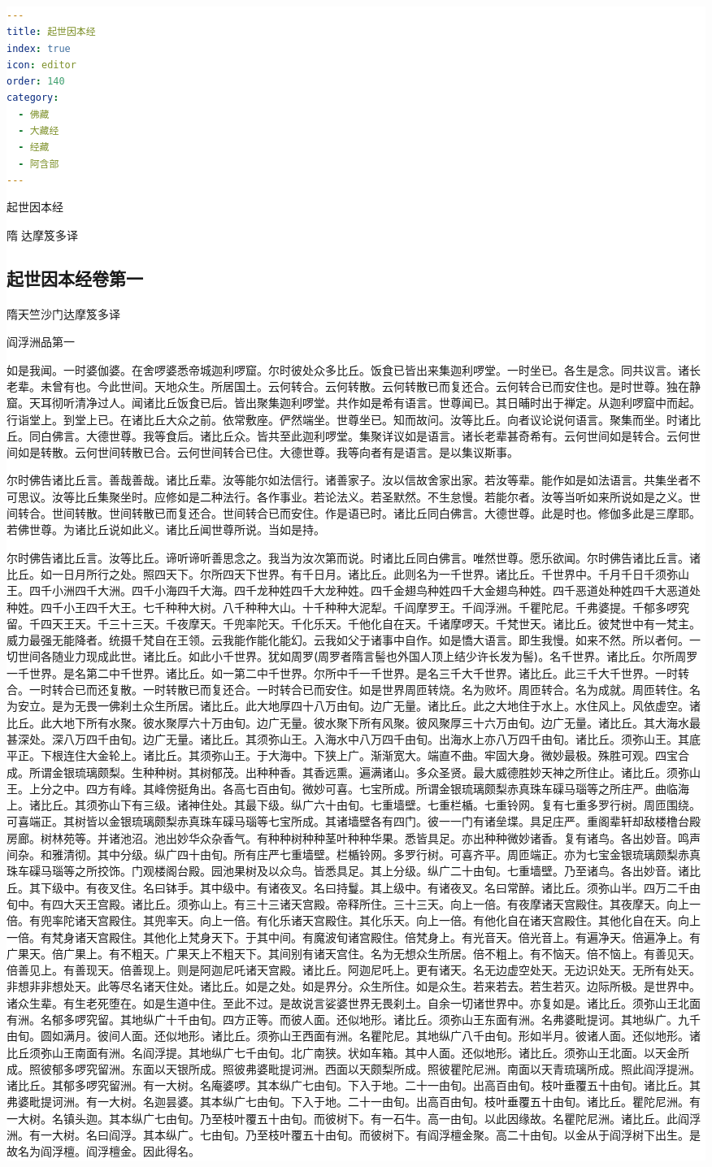 ```yaml
---
title: 起世因本经
index: true
icon: editor
order: 140
category:
  - 佛藏
  - 大藏经
  - 经藏
  - 阿含部
---
```


  起世因本经  

隋 达摩笈多译  

## 起世因本经卷第一

隋天竺沙门达摩笈多译  

阎浮洲品第一  

如是我闻。一时婆伽婆。在舍啰婆悉帝城迦利啰窟。尔时彼处众多比丘。饭食已皆出来集迦利啰堂。一时坐已。各生是念。同共议言。诸长老辈。未曾有也。今此世间。天地众生。所居国土。云何转合。云何转散。云何转散已而复还合。云何转合已而安住也。是时世尊。独在静窟。天耳彻听清净过人。闻诸比丘饭食已后。皆出聚集迦利啰堂。共作如是希有语言。世尊闻已。其日晡时出于禅定。从迦利啰窟中而起。行诣堂上。到堂上已。在诸比丘大众之前。依常敷座。俨然端坐。世尊坐已。知而故问。汝等比丘。向者议论说何语言。聚集而坐。时诸比丘。同白佛言。大德世尊。我等食后。诸比丘众。皆共至此迦利啰堂。集聚详议如是语言。诸长老辈甚奇希有。云何世间如是转合。云何世间如是转散。云何世间转散已合。云何世间转合已住。大德世尊。我等向者有是语言。是以集议斯事。  

尔时佛告诸比丘言。善哉善哉。诸比丘辈。汝等能尔如法信行。诸善家子。汝以信故舍家出家。若汝等辈。能作如是如法语言。共集坐者不可思议。汝等比丘集聚坐时。应修如是二种法行。各作事业。若论法义。若圣默然。不生怠慢。若能尔者。汝等当听如来所说如是之义。世间转合。世间转散。世间转散已而复还合。世间转合已而安住。作是语已时。诸比丘同白佛言。大德世尊。此是时也。修伽多此是三摩耶。若佛世尊。为诸比丘说如此义。诸比丘闻世尊所说。当如是持。  

尔时佛告诸比丘言。汝等比丘。谛听谛听善思念之。我当为汝次第而说。时诸比丘同白佛言。唯然世尊。愿乐欲闻。尔时佛告诸比丘言。诸比丘。如一日月所行之处。照四天下。尔所四天下世界。有千日月。诸比丘。此则名为一千世界。诸比丘。千世界中。千月千日千须弥山王。四千小洲四千大洲。四千小海四千大海。四千龙种姓四千大龙种姓。四千金翅鸟种姓四千大金翅鸟种姓。四千恶道处种姓四千大恶道处种姓。四千小王四千大王。七千种种大树。八千种种大山。十千种种大泥犁。千阎摩罗王。千阎浮洲。千瞿陀尼。千弗婆提。千郁多啰究留。千四天王天。千三十三天。千夜摩天。千兜率陀天。千化乐天。千他化自在天。千诸摩啰天。千梵世天。诸比丘。彼梵世中有一梵主。威力最强无能降者。统摄千梵自在王领。云我能作能化能幻。云我如父于诸事中自作。如是憍大语言。即生我慢。如来不然。所以者何。一切世间各随业力现成此世。诸比丘。如此小千世界。犹如周罗(周罗者隋言髻也外国人顶上结少许长发为髻)。名千世界。诸比丘。尔所周罗一千世界。是名第二中千世界。诸比丘。如一第二中千世界。尔所中千一千世界。是名三千大千世界。诸比丘。此三千大千世界。一时转合。一时转合已而还复散。一时转散已而复还合。一时转合已而安住。如是世界周匝转烧。名为败坏。周匝转合。名为成就。周匝转住。名为安立。是为无畏一佛刹土众生所居。诸比丘。此大地厚四十八万由旬。边广无量。诸比丘。此之大地住于水上。水住风上。风依虚空。诸比丘。此大地下所有水聚。彼水聚厚六十万由旬。边广无量。彼水聚下所有风聚。彼风聚厚三十六万由旬。边广无量。诸比丘。其大海水最甚深处。深八万四千由旬。边广无量。诸比丘。其须弥山王。入海水中八万四千由旬。出海水上亦八万四千由旬。诸比丘。须弥山王。其底平正。下根连住大金轮上。诸比丘。其须弥山王。于大海中。下狭上广。渐渐宽大。端直不曲。牢固大身。微妙最极。殊胜可观。四宝合成。所谓金银琉璃颇梨。生种种树。其树郁茂。出种种香。其香远熏。遍满诸山。多众圣贤。最大威德胜妙天神之所住止。诸比丘。须弥山王。上分之中。四方有峰。其峰傍挺角出。各高七百由旬。微妙可喜。七宝所成。所谓金银琉璃颇梨赤真珠车磲马瑙等之所庄严。曲临海上。诸比丘。其须弥山下有三级。诸神住处。其最下级。纵广六十由旬。七重墙壁。七重栏楯。七重铃网。复有七重多罗行树。周匝围绕。可喜端正。其树皆以金银琉璃颇梨赤真珠车磲马瑙等七宝所成。其诸墙壁各有四门。彼一一门有诸垒堞。具足庄严。重阁辈轩却敌楼橹台殿房廊。树林苑等。并诸池沼。池出妙华众杂香气。有种种树种种茎叶种种华果。悉皆具足。亦出种种微妙诸香。复有诸鸟。各出妙音。鸣声间杂。和雅清彻。其中分级。纵广四十由旬。所有庄严七重墙壁。栏楯铃网。多罗行树。可喜齐平。周匝端正。亦为七宝金银琉璃颇梨赤真珠车磲马瑙等之所挍饰。门观楼阁台殿。园池果树及以众鸟。皆悉具足。其上分级。纵广二十由旬。七重墙壁。乃至诸鸟。各出妙音。诸比丘。其下级中。有夜叉住。名曰钵手。其中级中。有诸夜叉。名曰持鬘。其上级中。有诸夜叉。名曰常醉。诸比丘。须弥山半。四万二千由旬中。有四大天王宫殿。诸比丘。须弥山上。有三十三诸天宫殿。帝释所住。三十三天。向上一倍。有夜摩诸天宫殿住。其夜摩天。向上一倍。有兜率陀诸天宫殿住。其兜率天。向上一倍。有化乐诸天宫殿住。其化乐天。向上一倍。有他化自在诸天宫殿住。其他化自在天。向上一倍。有梵身诸天宫殿住。其他化上梵身天下。于其中间。有魔波旬诸宫殿住。倍梵身上。有光音天。倍光音上。有遍净天。倍遍净上。有广果天。倍广果上。有不粗天。广果天上不粗天下。其间别有诸天宫住。名为无想众生所居。倍不粗上。有不恼天。倍不恼上。有善见天。倍善见上。有善现天。倍善现上。则是阿迦尼吒诸天宫殿。诸比丘。阿迦尼吒上。更有诸天。名无边虚空处天。无边识处天。无所有处天。非想非非想处天。此等尽名诸天住处。诸比丘。如是之处。如是界分。众生所住。如是众生。若来若去。若生若灭。边际所极。是世界中。诸众生辈。有生老死堕在。如是生道中住。至此不过。是故说言娑婆世界无畏刹土。自余一切诸世界中。亦复如是。诸比丘。须弥山王北面有洲。名郁多啰究留。其地纵广十千由旬。四方正等。而彼人面。还似地形。诸比丘。须弥山王东面有洲。名弗婆毗提诃。其地纵广。九千由旬。圆如满月。彼间人面。还似地形。诸比丘。须弥山王西面有洲。名瞿陀尼。其地纵广八千由旬。形如半月。彼诸人面。还似地形。诸比丘须弥山王南面有洲。名阎浮提。其地纵广七千由旬。北广南狭。状如车箱。其中人面。还似地形。诸比丘。须弥山王北面。以天金所成。照彼郁多啰究留洲。东面以天银所成。照彼弗婆毗提诃洲。西面以天颇梨所成。照彼瞿陀尼洲。南面以天青琉璃所成。照此阎浮提洲。诸比丘。其郁多啰究留洲。有一大树。名庵婆啰。其本纵广七由旬。下入于地。二十一由旬。出高百由旬。枝叶垂覆五十由旬。诸比丘。其弗婆毗提诃洲。有一大树。名迦昙婆。其本纵广七由旬。下入于地。二十一由旬。出高百由旬。枝叶垂覆五十由旬。诸比丘。瞿陀尼洲。有一大树。名镇头迦。其本纵广七由旬。乃至枝叶覆五十由旬。而彼树下。有一石牛。高一由旬。以此因缘故。名瞿陀尼洲。诸比丘。此阎浮洲。有一大树。名曰阎浮。其本纵广。七由旬。乃至枝叶覆五十由旬。而彼树下。有阎浮檀金聚。高二十由旬。以金从于阎浮树下出生。是故名为阎浮檀。阎浮檀金。因此得名。  
